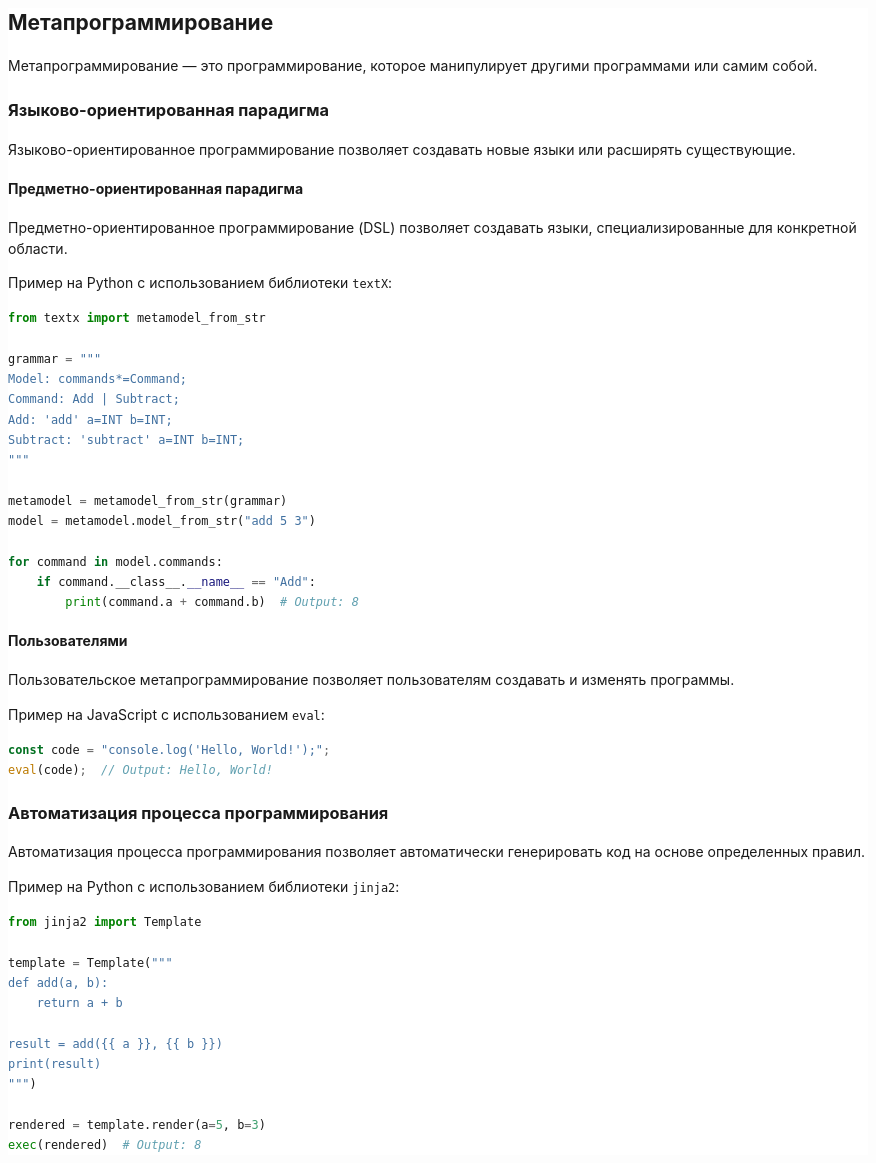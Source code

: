 ## Метапрограммирование

Метапрограммирование — это программирование, которое манипулирует другими программами или самим собой.

### Языково-ориентированная парадигма

Языково-ориентированное программирование позволяет создавать новые языки или расширять существующие.

#### Предметно-ориентированная парадигма

Предметно-ориентированное программирование (DSL) позволяет создавать языки, специализированные для конкретной области.

Пример на Python с использованием библиотеки `textX`:

```python
from textx import metamodel_from_str

grammar = """
Model: commands*=Command;
Command: Add | Subtract;
Add: 'add' a=INT b=INT;
Subtract: 'subtract' a=INT b=INT;
"""

metamodel = metamodel_from_str(grammar)
model = metamodel.model_from_str("add 5 3")

for command in model.commands:
    if command.__class__.__name__ == "Add":
        print(command.a + command.b)  # Output: 8
```

#### Пользователями

Пользовательское метапрограммирование позволяет пользователям создавать и изменять программы.

Пример на JavaScript с использованием `eval`:

```javascript
const code = "console.log('Hello, World!');";
eval(code);  // Output: Hello, World!
```

### Автоматизация процесса программирования

Автоматизация процесса программирования позволяет автоматически генерировать код на основе определенных правил.

Пример на Python с использованием библиотеки `jinja2`:

```python
from jinja2 import Template

template = Template("""
def add(a, b):
    return a + b

result = add({{ a }}, {{ b }})
print(result)
""")

rendered = template.render(a=5, b=3)
exec(rendered)  # Output: 8
```
